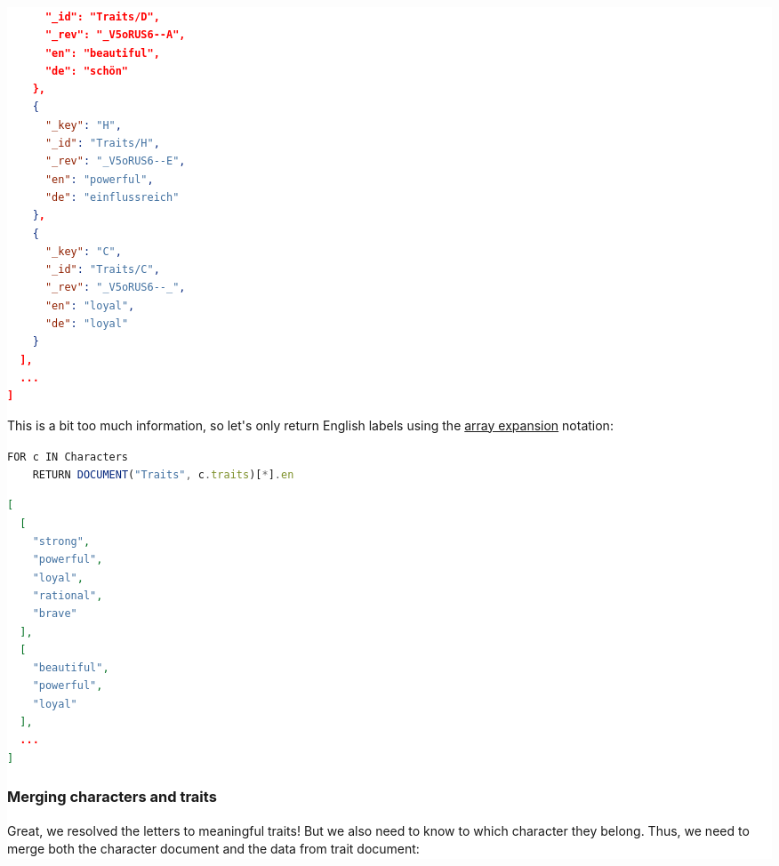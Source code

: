 ```json
      "_id": "Traits/D",
      "_rev": "_V5oRUS6--A",
      "en": "beautiful",
      "de": "schön"
    },
    {
      "_key": "H",
      "_id": "Traits/H",
      "_rev": "_V5oRUS6--E",
      "en": "powerful",
      "de": "einflussreich"
    },
    {
      "_key": "C",
      "_id": "Traits/C",
      "_rev": "_V5oRUS6--_",
      "en": "loyal",
      "de": "loyal"
    }
  ],
  ...
]
```

This is a bit too much information, so let's only return English labels using the [array expansion](../array-operators/#array-expansion) notation:

```js
FOR c IN Characters
    RETURN DOCUMENT("Traits", c.traits)[*].en
```

```json
[
  [
    "strong",
    "powerful",
    "loyal",
    "rational",
    "brave"
  ],
  [
    "beautiful",
    "powerful",
    "loyal"
  ],
  ...
]
```

### Merging characters and traits

Great, we resolved the letters to meaningful traits! But we also need to know to which character they belong. Thus, we need to merge both the character document and the data from trait document:
